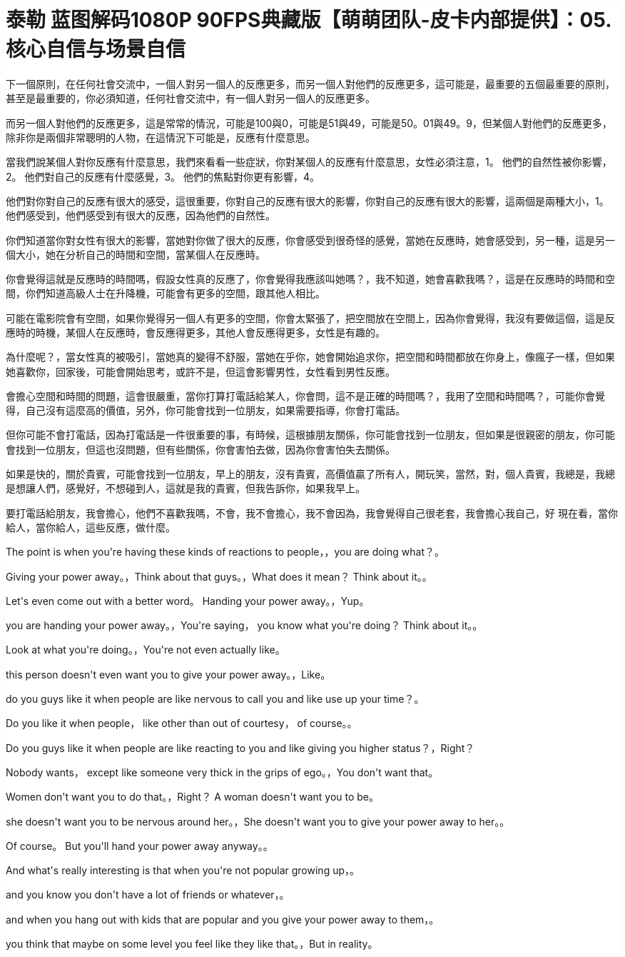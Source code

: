# 泰勒 蓝图解码1080P 90FPS典藏版【萌萌团队-皮卡内部提供】：05.核心自信与场景自信

下一個原則，在任何社會交流中，一個人對另一個人的反應更多，而另一個人對他們的反應更多，這可能是，最重要的五個最重要的原則，甚至是最重要的，你必須知道，任何社會交流中，有一個人對另一個人的反應更多。

而另一個人對他們的反應更多，這是常常的情況，可能是100與0，可能是51與49，可能是50。01與49。9，但某個人對他們的反應更多，除非你是兩個非常聰明的人物，在這情況下可能是，反應有什麼意思。

當我們說某個人對你反應有什麼意思，我們來看看一些症狀，你對某個人的反應有什麼意思，女性必須注意，1。 他們的自然性被你影響，2。 他們對自己的反應有什麼感覺，3。 他們的焦點對你更有影響，4。

 他們對你對自己的反應有很大的感受，這很重要，你對自己的反應有很大的影響，你對自己的反應有很大的影響，這兩個是兩種大小，1。 他們感受到，他們感受到有很大的反應，因為他們的自然性。

你們知道當你對女性有很大的影響，當她對你做了很大的反應，你會感受到很奇怪的感覺，當她在反應時，她會感受到，另一種，這是另一個大小，她在分析自己的時間和空間，當某個人在反應時。

你會覺得這就是反應時的時間嗎，假設女性真的反應了，你會覺得我應該叫她嗎？，我不知道，她會喜歡我嗎？，這是在反應時的時間和空間，你們知道高級人士在升降機，可能會有更多的空間，跟其他人相比。

可能在電影院會有空間，如果你覺得另一個人有更多的空間，你會太緊張了，把空間放在空間上，因為你會覺得，我沒有要做這個，這是反應時的時機，某個人在反應時，會反應得更多，其他人會反應得更多，女性是有趣的。

為什麼呢？，當女性真的被吸引，當她真的變得不舒服，當她在乎你，她會開始追求你，把空間和時間都放在你身上，像瘋子一樣，但如果她喜歡你，回家後，可能會開始思考，或許不是，但這會影響男性，女性看到男性反應。

會擔心空間和時間的問題，這會很嚴重，當你打算打電話給某人，你會問，這不是正確的時間嗎？，我用了空間和時間嗎？，可能你會覺得，自己沒有這麼高的價值，另外，你可能會找到一位朋友，如果需要指導，你會打電話。

但你可能不會打電話，因為打電話是一件很重要的事，有時候，這根據朋友關係，你可能會找到一位朋友，但如果是很親密的朋友，你可能會找到一位朋友，但這也沒問題，但有些關係，你會害怕去做，因為你會害怕失去關係。

如果是快的，關於貴賓，可能會找到一位朋友，早上的朋友，沒有貴賓，高價值贏了所有人，開玩笑，當然，對，個人貴賓，我總是，我總是想讓人們，感覺好，不想碰到人，這就是我的貴賓，但我告訴你，如果我早上。

要打電話給朋友，我會擔心，他們不喜歡我嗎，不會，我不會擔心，我不會因為，我會覺得自己很老套，我會擔心我自己，好 現在看，當你給人，當你給人，這些反應，做什麼。

The point is when you're having these kinds of reactions to people，，you are doing what？。

Giving your power away。，Think about that guys。，What does it mean？ Think about it。。

Let's even come out with a better word。 Handing your power away。，Yup。

 you are handing your power away。，You're saying， you know what you're doing？ Think about it。。

Look at what you're doing。，You're not even actually like。

 this person doesn't even want you to give your power away。，Like。

 do you guys like it when people are like nervous to call you and like use up your time？。

Do you like it when people， like other than out of courtesy， of course。。

Do you guys like it when people are like reacting to you and like giving you higher status？，Right？

 Nobody wants， except like someone very thick in the grips of ego。，You don't want that。

Women don't want you to do that。，Right？ A woman doesn't want you to be。

 she doesn't want you to be nervous around her。，She doesn't want you to give your power away to her。。

Of course。 But you'll hand your power away anyway。。

And what's really interesting is that when you're not popular growing up，。

and you know you don't have a lot of friends or whatever，。

and when you hang out with kids that are popular and you give your power away to them，。

you think that maybe on some level you feel like they like that。，But in reality。
